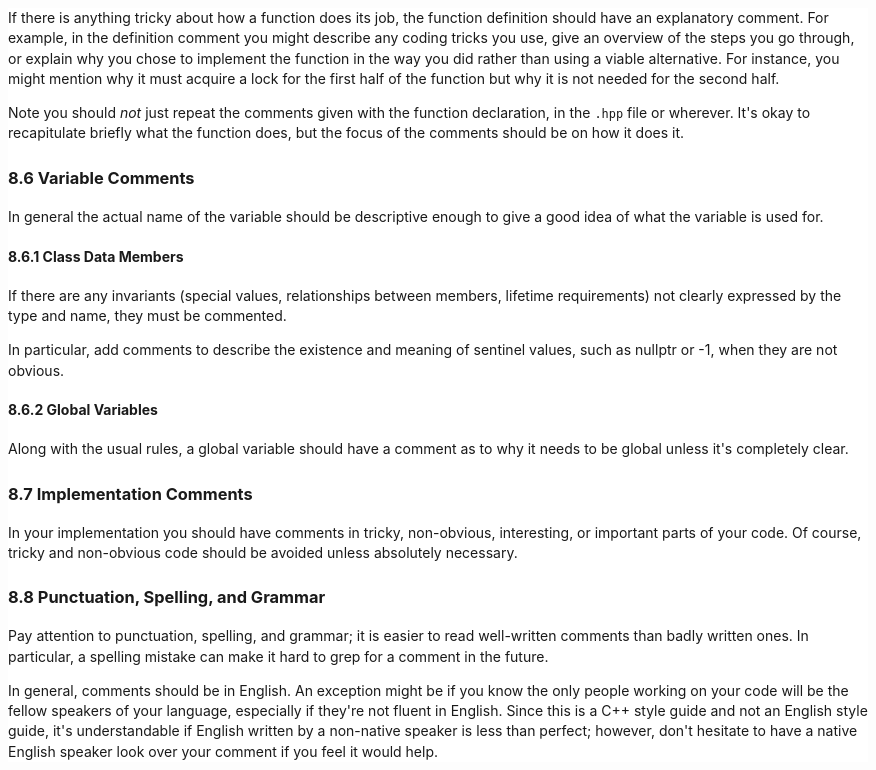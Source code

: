 If there is anything tricky about how a function does its job, the
function definition should have an explanatory comment. For example, in
the definition comment you might describe any coding tricks you use,
give an overview of the steps you go through, or explain why you chose
to implement the function in the way you did rather than using a viable
alternative. For instance, you might mention why it must acquire a lock
for the first half of the function but why it is not needed for the
second half.

Note you should *not* just repeat the comments given with the function
declaration, in the `.hpp` file or wherever. It's okay to recapitulate
briefly what the function does, but the focus of the comments should be
on how it does it.


### 8.6  Variable Comments 

In general the actual name of the variable should be descriptive enough
to give a good idea of what the variable is used for. 

#### 8.6.1  Class Data Members

If there are any invariants (special values, relationships between
members, lifetime requirements) not clearly expressed by the type and
name, they must be commented.

In particular, add comments to describe the existence and meaning of
sentinel values, such as nullptr or -1, when they are not obvious. 

#### 8.6.2  Global Variables

Along with the usual rules, a global variable should have a comment as
to why it needs to be global unless it's completely clear. 

### 8.7  Implementation Comments 

In your implementation you should have comments in tricky,
non-obvious, interesting, or important parts of your code. Of course,
tricky and non-obvious code should be avoided unless absolutely
necessary.


### 8.8  Punctuation, Spelling, and Grammar

Pay attention to punctuation, spelling, and grammar; it is easier to
read well-written comments than badly written ones. In particular, a
spelling mistake can make it hard to grep for a comment in the future.

In general, comments should be in English. An exception might be if
you know the only people working on your code will be the fellow
speakers of your language, especially if they're not fluent in
English. Since this is a C++ style guide and not an English style
guide, it's understandable if English written by a non-native speaker
is less than perfect; however, don't hesitate to have a native English
speaker look over your comment if you feel it would help.
